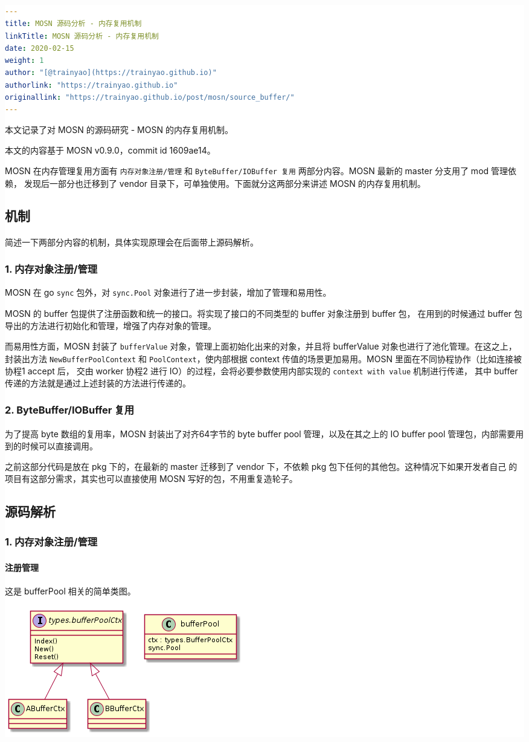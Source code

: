 ```yaml
---
title: MOSN 源码分析 - 内存复用机制
linkTitle: MOSN 源码分析 - 内存复用机制
date: 2020-02-15
weight: 1
author: "[@trainyao](https://trainyao.github.io)"
authorlink: "https://trainyao.github.io"
originallink: "https://trainyao.github.io/post/mosn/source_buffer/"
---
```


本文记录了对 MOSN 的源码研究 - MOSN 的内存复用机制。

本文的内容基于 MOSN v0.9.0，commit id 1609ae14。

MOSN 在内存管理复用方面有 `内存对象注册/管理` 和 `ByteBuffer/IOBuffer 复用` 两部分内容。MOSN 最新的 master 分支用了 mod 管理依赖，
发现后一部分也迁移到了 vendor 目录下，可单独使用。下面就分这两部分来讲述 MOSN 的内存复用机制。

## 机制

简述一下两部分内容的机制，具体实现原理会在后面带上源码解析。

### 1. 内存对象注册/管理

MOSN 在 go `sync` 包外，对 `sync.Pool` 对象进行了进一步封装，增加了管理和易用性。

MOSN 的 buffer 包提供了注册函数和统一的接口。将实现了接口的不同类型的 buffer 对象注册到 buffer 包，
在用到的时候通过 buffer 包导出的方法进行初始化和管理，增强了内存对象的管理。

而易用性方面，MOSN 封装了 `bufferValue` 对象，管理上面初始化出来的对象，并且将 bufferValue 对象也进行了池化管理。在这之上，封装出方法 
`NewBufferPoolContext` 和 `PoolContext`，使内部根据 context 传值的场景更加易用。MOSN 里面在不同协程协作（比如连接被协程1 accept 后，
交由 worker 协程2 进行 IO）的过程，会将必要参数使用内部实现的 `context with value` 机制进行传递，
其中 buffer 传递的方法就是通过上述封装的方法进行传递的。

### 2. ByteBuffer/IOBuffer 复用

为了提高 byte 数组的复用率，MOSN 封装出了对齐64字节的 byte buffer pool 管理，以及在其之上的 IO buffer pool 管理包，内部需要用到的时候可以直接调用。

之前这部分代码是放在 pkg 下的，在最新的 master 迁移到了 vendor 下，不依赖 pkg 包下任何的其他包。这种情况下如果开发者自己
的项目有这部分需求，其实也可以直接使用 MOSN 写好的包，不用重复造轮子。

## 源码解析

### 1. 内存对象注册/管理

#### 注册管理

这是 bufferPool 相关的简单类图。

![](./class.png)
